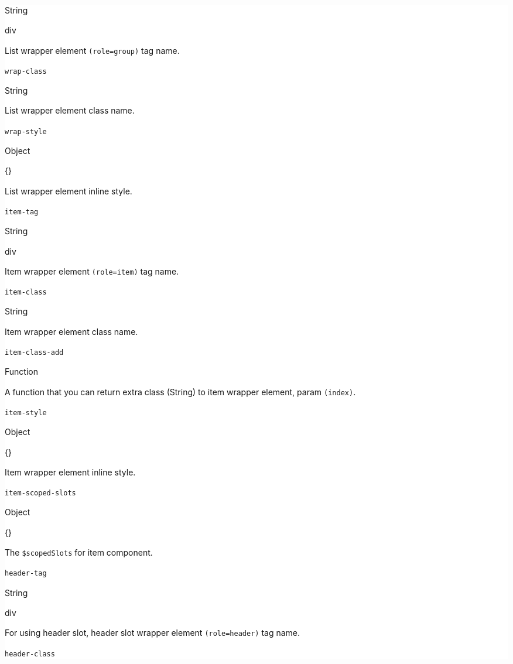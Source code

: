 String

div

List wrapper element `(role=group)` tag name.

`wrap-class`

String

List wrapper element class name.

`wrap-style`

Object

{}

List wrapper element inline style.

`item-tag`

String

div

Item wrapper element `(role=item)` tag name.

`item-class`

String

Item wrapper element class name.

`item-class-add`

Function

A function that you can return extra class (String) to item wrapper element, param `(index)`.

`item-style`

Object

{}

Item wrapper element inline style.

`item-scoped-slots`

Object

{}

The `$scopedSlots` for item component.

`header-tag`

String

div

For using header slot, header slot wrapper element `(role=header)` tag name.

`header-class`
